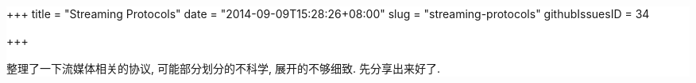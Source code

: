 +++
title = "Streaming Protocols"
date = "2014-09-09T15:28:26+08:00"
slug = "streaming-protocols"
githubIssuesID = 34

+++

整理了一下流媒体相关的协议, 可能部分划分的不科学, 展开的不够细致. 先分享出来好了.

<iframe src="https://atlas.mindmup.com/akagi201/streaming_protocols/index.html" height="100%" width = "100%"></iframe>